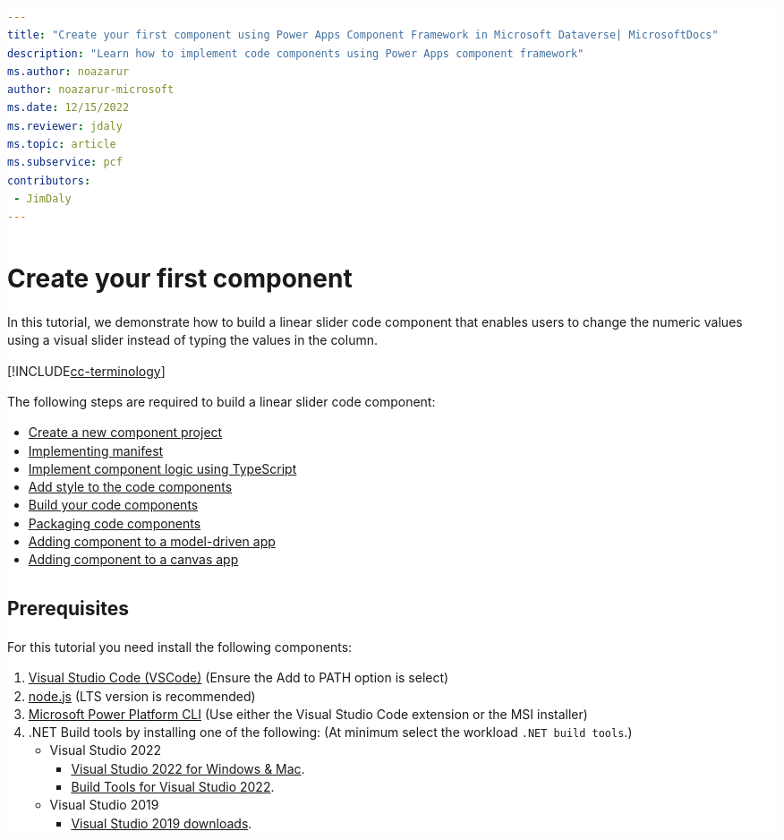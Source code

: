 ```yaml
---
title: "Create your first component using Power Apps Component Framework in Microsoft Dataverse| MicrosoftDocs"
description: "Learn how to implement code components using Power Apps component framework"
ms.author: noazarur
author: noazarur-microsoft
ms.date: 12/15/2022
ms.reviewer: jdaly
ms.topic: article
ms.subservice: pcf
contributors:
 - JimDaly
---
```


# Create your first component 

 In this tutorial, we demonstrate how to build a linear slider code component that enables users to change the numeric values using a visual slider instead of typing the values in the column. 

[!INCLUDE[cc-terminology](../data-platform/includes/cc-terminology.md)]

The following steps are required to build a linear slider code component:

- [Create a new component project](#creating-a-new-component-project)
- [Implementing manifest](#implementing-manifest)
- [Implement component logic using TypeScript](#implementing-component-logic)
- [Add style to the code components](#adding-style-to-the-code-component)
- [Build your code components](#build-your-code-components)
- [Packaging code components](#packaging-your-code-components)
- [Adding component to a model-driven app](#adding-code-components-in-model-driven-apps)
- [Adding component to a canvas app](#adding-code-components-to-a-canvas-app)


## Prerequisites

For this tutorial you need install the following components:

1. [Visual Studio Code (VSCode)](https://code.visualstudio.com/Download) (Ensure the Add to PATH option is select)
1. [node.js](https://nodejs.org/en/download/) (LTS version is recommended)
1. [Microsoft Power Platform CLI](/powerapps/developer/data-platform/powerapps-cli#install-power-apps-cli) (Use either the Visual Studio Code extension or the MSI installer)
1. .NET Build tools by installing one of the following: (At minimum select the workload `.NET build tools`.)
   - Visual Studio 2022
      - [Visual Studio 2022 for Windows & Mac](https://visualstudio.microsoft.com/downloads/). 
      - [Build Tools for Visual Studio 2022](https://visualstudio.microsoft.com/downloads/#build-tools-for-visual-studio-2022).
   - Visual Studio 2019
      - [Visual Studio 2019 downloads](https://visualstudio.microsoft.com/vs/older-downloads/#visual-studio-2019-and-other-products).
